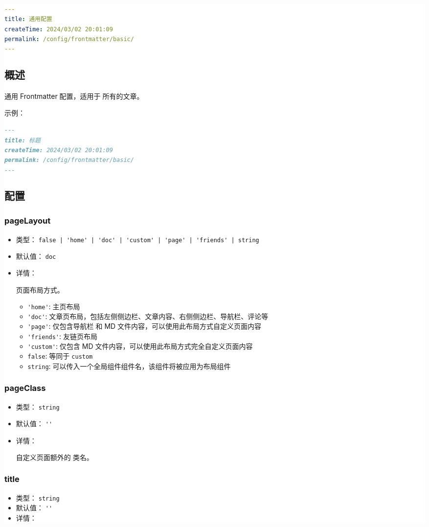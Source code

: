 ```yaml
---
title: 通用配置
createTime: 2024/03/02 20:01:09
permalink: /config/frontmatter/basic/
---
```


## 概述

通用 Frontmatter 配置，适用于 所有的文章。

示例：

```md
---
title: 标题
createTime: 2024/03/02 20:01:09
permalink: /config/frontmatter/basic/
---
```

## 配置

### pageLayout

- 类型： `false | 'home' | 'doc' | 'custom' | 'page' | 'friends' | string`
- 默认值： `doc`
- 详情：

  页面布局方式。

  - `'home'`: 主页布局
  - `'doc'`: 文章页布局，包括左侧侧边栏、文章内容、右侧侧边栏、导航栏、评论等
  - `'page'`: 仅包含导航栏 和 MD 文件内容，可以使用此布局方式自定义页面内容
  - `'friends'`: 友链页布局
  - `'custom'`: 仅包含 MD 文件内容，可以使用此布局方式完全自定义页面内容
  - `false`: 等同于 `custom`
  - `string`: 可以传入一个全局组件组件名，该组件将被应用为布局组件

### pageClass

- 类型： `string`
- 默认值： `''`
- 详情：

  自定义页面额外的 类名。

### title

- 类型： `string`
- 默认值： `''`
- 详情：
